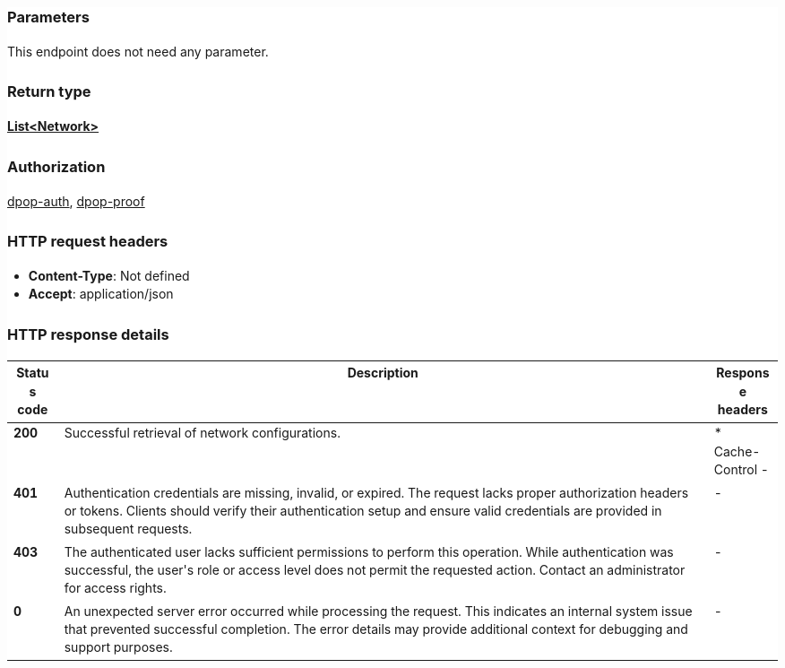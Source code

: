 ### Parameters
This endpoint does not need any parameter.

### Return type

[**List&lt;Network&gt;**](Network.md)

### Authorization

[dpop-auth](../README.md#dpop-auth), [dpop-proof](../README.md#dpop-proof)

### HTTP request headers

 - **Content-Type**: Not defined
 - **Accept**: application/json

### HTTP response details
| Status code | Description | Response headers |
|-------------|-------------|------------------|
| **200** | Successful retrieval of network configurations. |  * Cache-Control -  <br>  |
| **401** | Authentication credentials are missing, invalid, or expired. The request lacks proper authorization headers or tokens. Clients should verify their authentication setup and ensure valid credentials are provided in subsequent requests. |  -  |
| **403** | The authenticated user lacks sufficient permissions to perform this operation. While authentication was successful, the user&#39;s role or access level does not permit the requested action. Contact an administrator for access rights. |  -  |
| **0** | An unexpected server error occurred while processing the request. This indicates an internal system issue that prevented successful completion. The error details may provide additional context for debugging and support purposes. |  -  |

